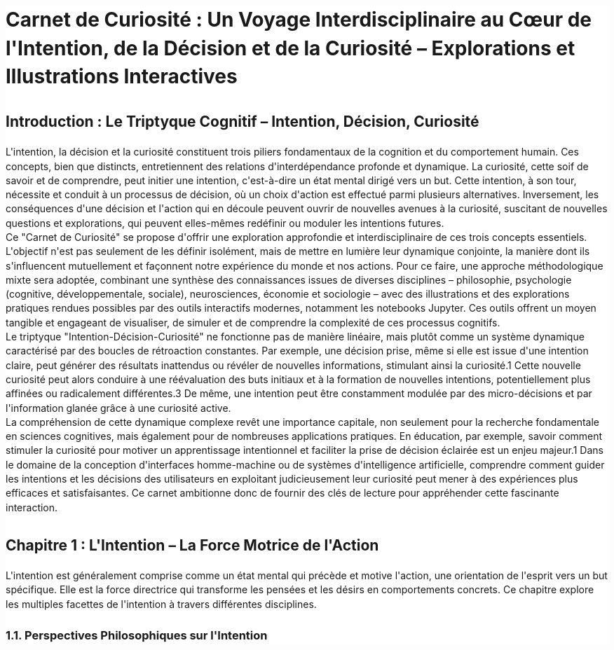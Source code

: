 # **Carnet de Curiosité : Un Voyage Interdisciplinaire au Cœur de l'Intention, de la Décision et de la Curiosité – Explorations et Illustrations Interactives**

## **Introduction : Le Triptyque Cognitif – Intention, Décision, Curiosité**

L'intention, la décision et la curiosité constituent trois piliers fondamentaux de la cognition et du comportement humain. Ces concepts, bien que distincts, entretiennent des relations d'interdépendance profonde et dynamique. La curiosité, cette soif de savoir et de comprendre, peut initier une intention, c'est-à-dire un état mental dirigé vers un but. Cette intention, à son tour, nécessite et conduit à un processus de décision, où un choix d'action est effectué parmi plusieurs alternatives. Inversement, les conséquences d'une décision et l'action qui en découle peuvent ouvrir de nouvelles avenues à la curiosité, suscitant de nouvelles questions et explorations, qui peuvent elles-mêmes redéfinir ou moduler les intentions futures.  
Ce "Carnet de Curiosité" se propose d'offrir une exploration approfondie et interdisciplinaire de ces trois concepts essentiels. L'objectif n'est pas seulement de les définir isolément, mais de mettre en lumière leur dynamique conjointe, la manière dont ils s'influencent mutuellement et façonnent notre expérience du monde et nos actions. Pour ce faire, une approche méthodologique mixte sera adoptée, combinant une synthèse des connaissances issues de diverses disciplines – philosophie, psychologie (cognitive, développementale, sociale), neurosciences, économie et sociologie – avec des illustrations et des explorations pratiques rendues possibles par des outils interactifs modernes, notamment les notebooks Jupyter. Ces outils offrent un moyen tangible et engageant de visualiser, de simuler et de comprendre la complexité de ces processus cognitifs.  
Le triptyque "Intention-Décision-Curiosité" ne fonctionne pas de manière linéaire, mais plutôt comme un système dynamique caractérisé par des boucles de rétroaction constantes. Par exemple, une décision prise, même si elle est issue d'une intention claire, peut générer des résultats inattendus ou révéler de nouvelles informations, stimulant ainsi la curiosité.1 Cette nouvelle curiosité peut alors conduire à une réévaluation des buts initiaux et à la formation de nouvelles intentions, potentiellement plus affinées ou radicalement différentes.3 De même, une intention peut être constamment modulée par des micro-décisions et par l'information glanée grâce à une curiosité active.  
La compréhension de cette dynamique complexe revêt une importance capitale, non seulement pour la recherche fondamentale en sciences cognitives, mais également pour de nombreuses applications pratiques. En éducation, par exemple, savoir comment stimuler la curiosité pour motiver un apprentissage intentionnel et faciliter la prise de décision éclairée est un enjeu majeur.1 Dans le domaine de la conception d'interfaces homme-machine ou de systèmes d'intelligence artificielle, comprendre comment guider les intentions et les décisions des utilisateurs en exploitant judicieusement leur curiosité peut mener à des expériences plus efficaces et satisfaisantes. Ce carnet ambitionne donc de fournir des clés de lecture pour appréhender cette fascinante interaction.

## **Chapitre 1 : L'Intention – La Force Motrice de l'Action**

L'intention est généralement comprise comme un état mental qui précède et motive l'action, une orientation de l'esprit vers un but spécifique. Elle est la force directrice qui transforme les pensées et les désirs en comportements concrets. Ce chapitre explore les multiples facettes de l'intention à travers différentes disciplines.

### **1.1. Perspectives Philosophiques sur l'Intention**
